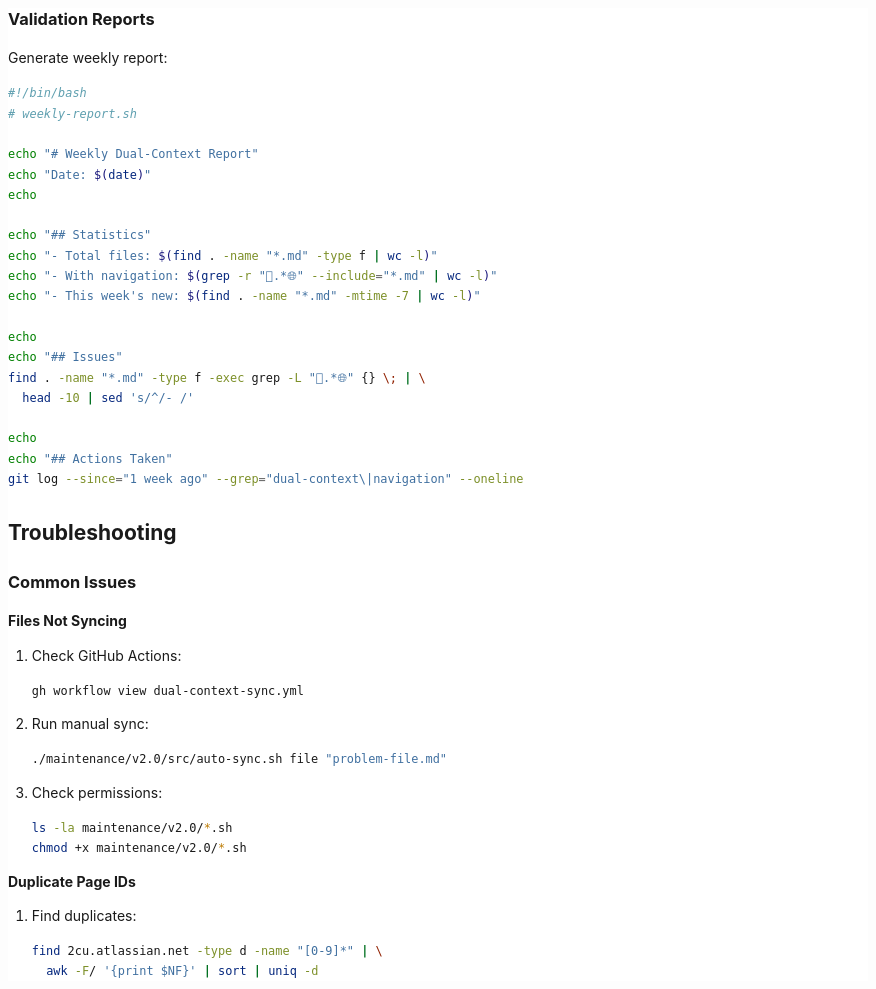### Validation Reports

Generate weekly report:

```bash
#!/bin/bash
# weekly-report.sh

echo "# Weekly Dual-Context Report"
echo "Date: $(date)"
echo

echo "## Statistics"
echo "- Total files: $(find . -name "*.md" -type f | wc -l)"
echo "- With navigation: $(grep -r "📁.*🌐" --include="*.md" | wc -l)"
echo "- This week's new: $(find . -name "*.md" -mtime -7 | wc -l)"

echo
echo "## Issues"
find . -name "*.md" -type f -exec grep -L "📁.*🌐" {} \; | \
  head -10 | sed 's/^/- /'

echo
echo "## Actions Taken"
git log --since="1 week ago" --grep="dual-context\|navigation" --oneline
```

## Troubleshooting

### Common Issues

**Files Not Syncing**

1. Check GitHub Actions:
   ```bash
   gh workflow view dual-context-sync.yml
   ```

2. Run manual sync:
   ```bash
   ./maintenance/v2.0/src/auto-sync.sh file "problem-file.md"
   ```

3. Check permissions:
   ```bash
   ls -la maintenance/v2.0/*.sh
   chmod +x maintenance/v2.0/*.sh
   ```

**Duplicate Page IDs**

1. Find duplicates:
   ```bash
   find 2cu.atlassian.net -type d -name "[0-9]*" | \
     awk -F/ '{print $NF}' | sort | uniq -d
   ```
